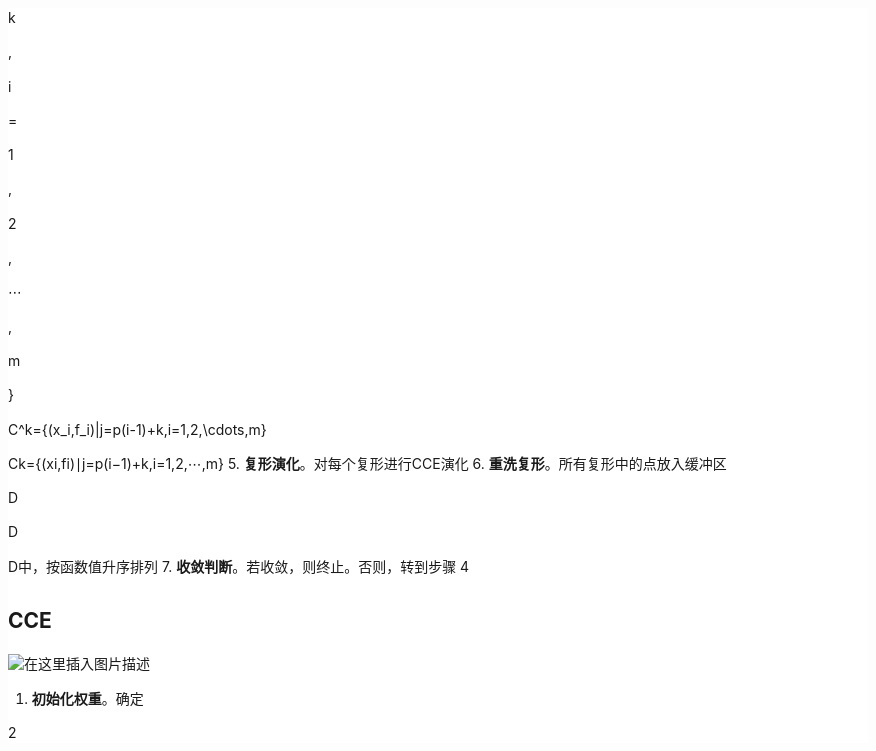 
 k 


 , 


 i 


 = 


 1 


 , 


 2 


 , 


 ⋯ 
   

 , 


 m 


 } 

 

 C^k=\{(x\_i,f\_i)|j=p(i-1)+k,i=1,2,\cdots,m\} 


 Ck={(xi​,fi​)∣j=p(i−1)+k,i=1,2,⋯,m}
5. **复形演化**。对每个复形进行CCE演化
6. **重洗复形**。所有复形中的点放入缓冲区 

 


 D 

 

 D 


 D中，按函数值升序排列
7. **收敛判断**。若收敛，则终止。否则，转到步骤 4


## CCE


![在这里插入图片描述](https://img-blog.csdnimg.cn/a8a618c10ed042a680c4ba87cb62b22a.png#pic_center)


1. **初始化权重**。确定 

 


 2 
